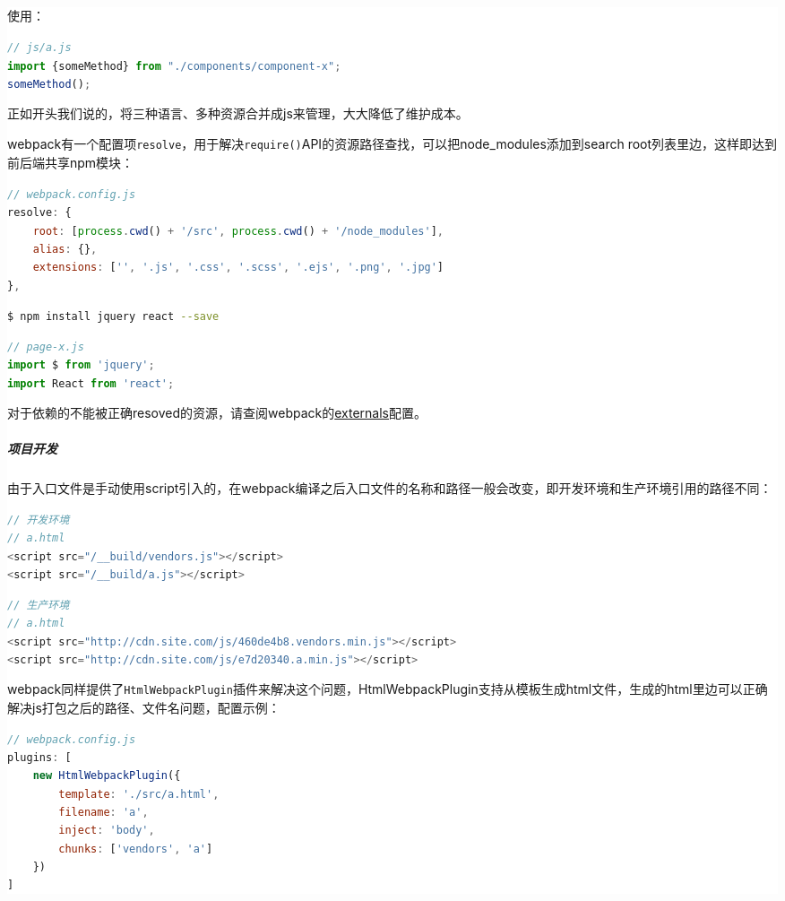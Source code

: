 使用：

``` js
// js/a.js
import {someMethod} from "./components/component-x";
someMethod();
```

正如开头我们说的，将三种语言、多种资源合并成js来管理，大大降低了维护成本。


webpack有一个配置项`resolve`，用于解决`require()`API的资源路径查找，可以把node_modules添加到search root列表里边，这样即达到前后端共享npm模块：

``` js
// webpack.config.js
resolve: {
    root: [process.cwd() + '/src', process.cwd() + '/node_modules'],
    alias: {},
    extensions: ['', '.js', '.css', '.scss', '.ejs', '.png', '.jpg']
},
```

``` bash
$ npm install jquery react --save
```

``` js
// page-x.js
import $ from 'jquery';
import React from 'react';
```

对于依赖的不能被正确resoved的资源，请查阅webpack的[externals](http://webpack.github.io/docs/configuration.html#externals)配置。

##### 项目开发

由于入口文件是手动使用script引入的，在webpack编译之后入口文件的名称和路径一般会改变，即开发环境和生产环境引用的路径不同：

``` js
// 开发环境
// a.html
<script src="/__build/vendors.js"></script>
<script src="/__build/a.js"></script>
```

``` js
// 生产环境
// a.html
<script src="http://cdn.site.com/js/460de4b8.vendors.min.js"></script>
<script src="http://cdn.site.com/js/e7d20340.a.min.js"></script>
```

webpack同样提供了`HtmlWebpackPlugin`插件来解决这个问题，HtmlWebpackPlugin支持从模板生成html文件，生成的html里边可以正确解决js打包之后的路径、文件名问题，配置示例：

``` js
// webpack.config.js
plugins: [
    new HtmlWebpackPlugin({
        template: './src/a.html',
        filename: 'a',
        inject: 'body',
        chunks: ['vendors', 'a']
    })
]
```
